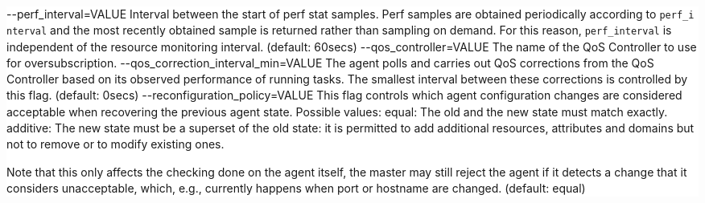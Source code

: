 <tr id="perf_interval">
  <td>
    --perf_interval=VALUE
  </td>
  <td>
Interval between the start of perf stat samples. Perf samples are
obtained periodically according to <code>perf_interval</code> and the most
recently obtained sample is returned rather than sampling on
demand. For this reason, <code>perf_interval</code> is independent of the
resource monitoring interval. (default: 60secs)
  </td>
</tr>

<tr id="qos_controller">
  <td>
    --qos_controller=VALUE
  </td>
  <td>
The name of the QoS Controller to use for oversubscription.
  </td>
</tr>

<tr id="qos_correction_interval_min">
  <td>
    --qos_correction_interval_min=VALUE
  </td>
  <td>
The agent polls and carries out QoS corrections from the QoS
Controller based on its observed performance of running tasks.
The smallest interval between these corrections is controlled by
this flag. (default: 0secs)
  </td>
</tr>

<tr id="reconfiguration_policy">
  <td>
    --reconfiguration_policy=VALUE
  </td>
  <td>
This flag controls which agent configuration changes are considered
acceptable when recovering the previous agent state. Possible values:
    equal:    The old and the new state must match exactly.
    additive: The new state must be a superset of the old state:
              it is permitted to add additional resources, attributes
              and domains but not to remove or to modify existing ones.

Note that this only affects the checking done on the agent itself,
the master may still reject the agent if it detects a change that it
considers unacceptable, which, e.g., currently happens when port or hostname
are changed. (default: equal)
  </td>
</tr>
